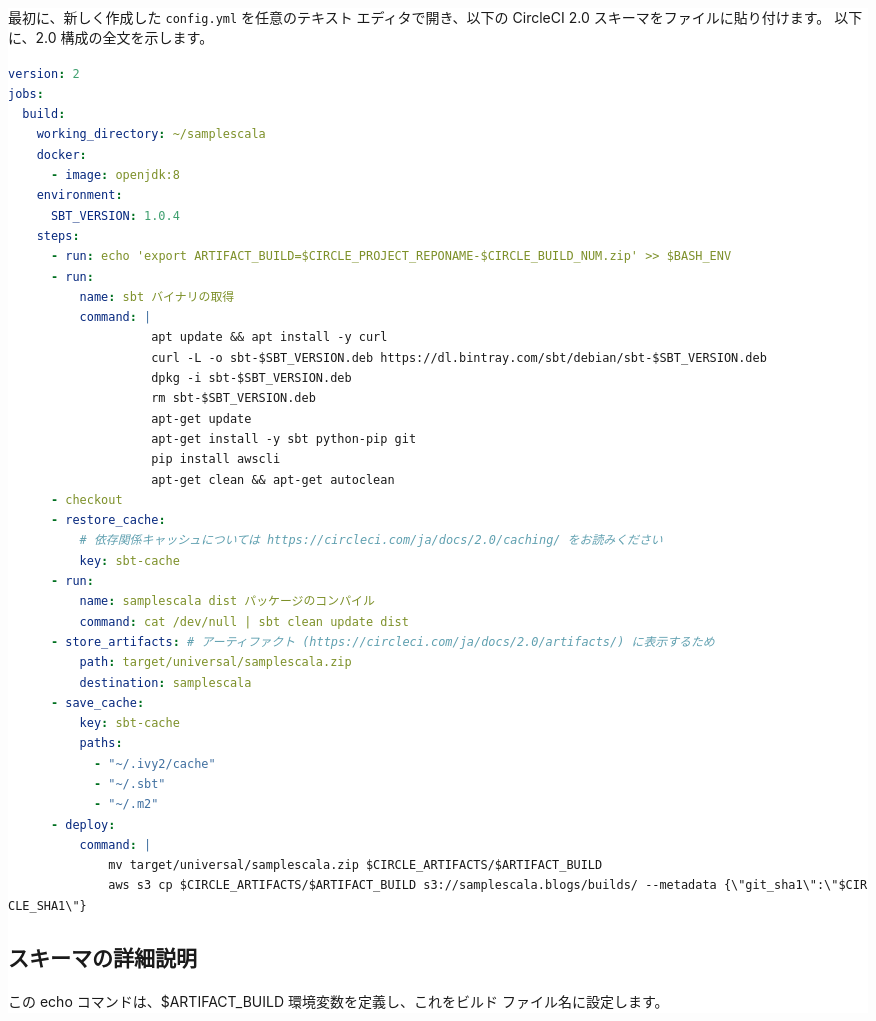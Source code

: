 最初に、新しく作成した `config.yml` を任意のテキスト エディタで開き、以下の CircleCI 2.0 スキーマをファイルに貼り付けます。 以下に、2.0 構成の全文を示します。

```yaml
version: 2
jobs:
  build:
    working_directory: ~/samplescala
    docker:
      - image: openjdk:8
    environment:
      SBT_VERSION: 1.0.4
    steps:
      - run: echo 'export ARTIFACT_BUILD=$CIRCLE_PROJECT_REPONAME-$CIRCLE_BUILD_NUM.zip' >> $BASH_ENV
      - run:
          name: sbt バイナリの取得
          command: |
                    apt update && apt install -y curl
                    curl -L -o sbt-$SBT_VERSION.deb https://dl.bintray.com/sbt/debian/sbt-$SBT_VERSION.deb
                    dpkg -i sbt-$SBT_VERSION.deb
                    rm sbt-$SBT_VERSION.deb
                    apt-get update
                    apt-get install -y sbt python-pip git
                    pip install awscli
                    apt-get clean && apt-get autoclean
      - checkout
      - restore_cache:
          # 依存関係キャッシュについては https://circleci.com/ja/docs/2.0/caching/ をお読みください
          key: sbt-cache
      - run:
          name: samplescala dist パッケージのコンパイル
          command: cat /dev/null | sbt clean update dist
      - store_artifacts: # アーティファクト (https://circleci.com/ja/docs/2.0/artifacts/) に表示するため
          path: target/universal/samplescala.zip
          destination: samplescala
      - save_cache:
          key: sbt-cache
          paths:
            - "~/.ivy2/cache"
            - "~/.sbt"
            - "~/.m2"
      - deploy:
          command: |
              mv target/universal/samplescala.zip $CIRCLE_ARTIFACTS/$ARTIFACT_BUILD
              aws s3 cp $CIRCLE_ARTIFACTS/$ARTIFACT_BUILD s3://samplescala.blogs/builds/ --metadata {\"git_sha1\":\"$CIRCLE_SHA1\"}
```

## スキーマの詳細説明
この echo コマンドは、$ARTIFACT_BUILD 環境変数を定義し、これをビルド ファイル名に設定します。
